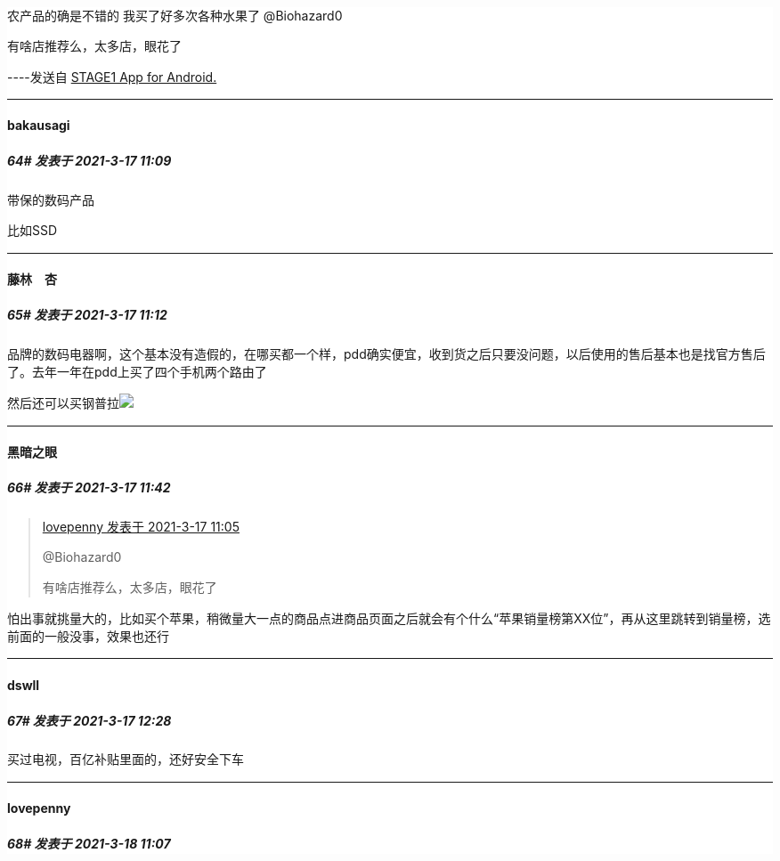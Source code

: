 农产品的确是不错的 我买了好多次各种水果了</blockquote>
@Biohazard0

有啥店推荐么，太多店，眼花了


----发送自 [STAGE1 App for Android.](http://stage1.5j4m.com/?1.37)


*****

####  bakausagi  
##### 64#       发表于 2021-3-17 11:09


带保的数码产品

比如SSD


*****

####  藤林　杏  
##### 65#       发表于 2021-3-17 11:12


品牌的数码电器啊，这个基本没有造假的，在哪买都一个样，pdd确实便宜，收到货之后只要没问题，以后使用的售后基本也是找官方售后了。去年一年在pdd上买了四个手机两个路由了


然后还可以买钢普拉<img src="https://static.saraba1st.com/image/smiley/face2017/037.png" referrerpolicy="no-referrer">


*****

####  黑暗之眼  
##### 66#       发表于 2021-3-17 11:42


<blockquote><a href="httphttps://bbs.saraba1st.com/2b/forum.php?mod=redirect&amp;goto=findpost&amp;pid=50650680&amp;ptid=1993408" target="_blank">lovepenny 发表于 2021-3-17 11:05</a>

@Biohazard0

有啥店推荐么，太多店，眼花了</blockquote>
怕出事就挑量大的，比如买个苹果，稍微量大一点的商品点进商品页面之后就会有个什么“苹果销量榜第XX位”，再从这里跳转到销量榜，选前面的一般没事，效果也还行


*****

####  dswll  
##### 67#       发表于 2021-3-17 12:28


买过电视，百亿补贴里面的，还好安全下车


*****

####  lovepenny  
##### 68#       发表于 2021-3-18 11:07

